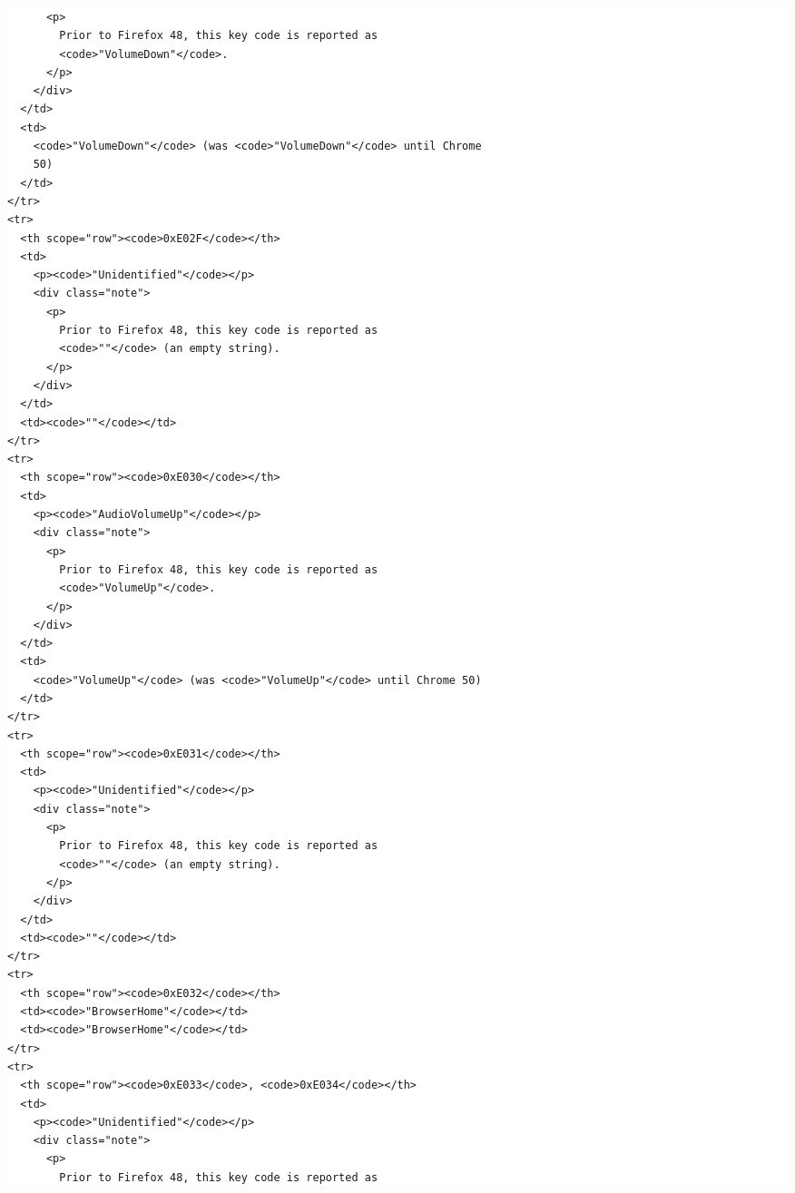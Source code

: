           <p>
            Prior to Firefox 48, this key code is reported as
            <code>"VolumeDown"</code>.
          </p>
        </div>
      </td>
      <td>
        <code>"VolumeDown"</code> (was <code>"VolumeDown"</code> until Chrome
        50)
      </td>
    </tr>
    <tr>
      <th scope="row"><code>0xE02F</code></th>
      <td>
        <p><code>"Unidentified"</code></p>
        <div class="note">
          <p>
            Prior to Firefox 48, this key code is reported as
            <code>""</code> (an empty string).
          </p>
        </div>
      </td>
      <td><code>""</code></td>
    </tr>
    <tr>
      <th scope="row"><code>0xE030</code></th>
      <td>
        <p><code>"AudioVolumeUp"</code></p>
        <div class="note">
          <p>
            Prior to Firefox 48, this key code is reported as
            <code>"VolumeUp"</code>.
          </p>
        </div>
      </td>
      <td>
        <code>"VolumeUp"</code> (was <code>"VolumeUp"</code> until Chrome 50)
      </td>
    </tr>
    <tr>
      <th scope="row"><code>0xE031</code></th>
      <td>
        <p><code>"Unidentified"</code></p>
        <div class="note">
          <p>
            Prior to Firefox 48, this key code is reported as
            <code>""</code> (an empty string).
          </p>
        </div>
      </td>
      <td><code>""</code></td>
    </tr>
    <tr>
      <th scope="row"><code>0xE032</code></th>
      <td><code>"BrowserHome"</code></td>
      <td><code>"BrowserHome"</code></td>
    </tr>
    <tr>
      <th scope="row"><code>0xE033</code>, <code>0xE034</code></th>
      <td>
        <p><code>"Unidentified"</code></p>
        <div class="note">
          <p>
            Prior to Firefox 48, this key code is reported as